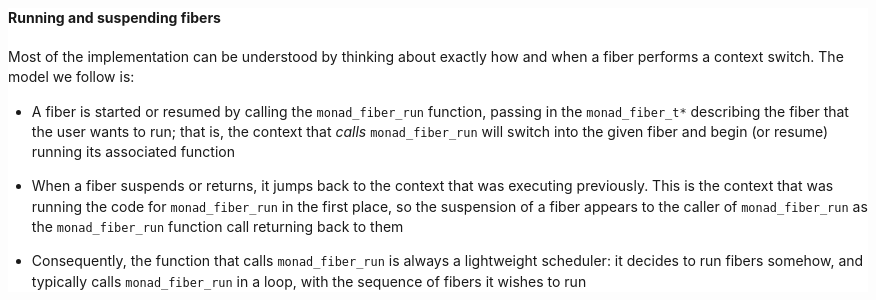 #### Running and suspending fibers

Most of the implementation can be understood by thinking about exactly
how and when a fiber performs a context switch. The model we follow is:

- A fiber is started or resumed by calling the `monad_fiber_run`
  function, passing in the `monad_fiber_t*` describing the fiber that the
  user wants to run; that is, the context that _calls_ `monad_fiber_run`
  will switch into the given fiber and begin (or resume) running its
  associated function

- When a fiber suspends or returns, it jumps back to the context that
  was executing previously. This is the context that was running the code
  for `monad_fiber_run` in the first place, so the suspension of a fiber
  appears to the caller of `monad_fiber_run` as the `monad_fiber_run`
  function call returning back to them

- Consequently, the function that calls `monad_fiber_run` is always
  a lightweight scheduler: it decides to run fibers somehow, and typically
  calls `monad_fiber_run` in a loop, with the sequence of fibers it
  wishes to run
